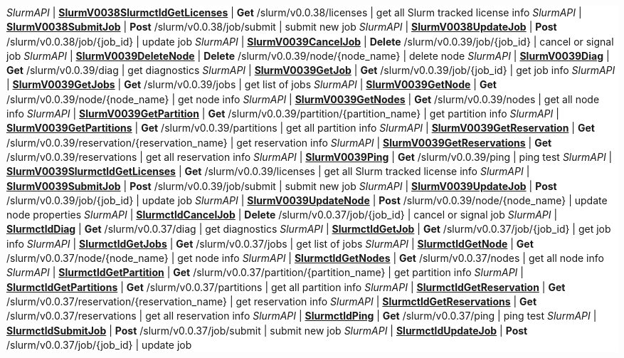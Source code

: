 *SlurmAPI* | [**SlurmV0038SlurmctldGetLicenses**](docs/SlurmAPI.md#slurmv0038slurmctldgetlicenses) | **Get** /slurm/v0.0.38/licenses | get all Slurm tracked license info
*SlurmAPI* | [**SlurmV0038SubmitJob**](docs/SlurmAPI.md#slurmv0038submitjob) | **Post** /slurm/v0.0.38/job/submit | submit new job
*SlurmAPI* | [**SlurmV0038UpdateJob**](docs/SlurmAPI.md#slurmv0038updatejob) | **Post** /slurm/v0.0.38/job/{job_id} | update job
*SlurmAPI* | [**SlurmV0039CancelJob**](docs/SlurmAPI.md#slurmv0039canceljob) | **Delete** /slurm/v0.0.39/job/{job_id} | cancel or signal job
*SlurmAPI* | [**SlurmV0039DeleteNode**](docs/SlurmAPI.md#slurmv0039deletenode) | **Delete** /slurm/v0.0.39/node/{node_name} | delete node
*SlurmAPI* | [**SlurmV0039Diag**](docs/SlurmAPI.md#slurmv0039diag) | **Get** /slurm/v0.0.39/diag | get diagnostics
*SlurmAPI* | [**SlurmV0039GetJob**](docs/SlurmAPI.md#slurmv0039getjob) | **Get** /slurm/v0.0.39/job/{job_id} | get job info
*SlurmAPI* | [**SlurmV0039GetJobs**](docs/SlurmAPI.md#slurmv0039getjobs) | **Get** /slurm/v0.0.39/jobs | get list of jobs
*SlurmAPI* | [**SlurmV0039GetNode**](docs/SlurmAPI.md#slurmv0039getnode) | **Get** /slurm/v0.0.39/node/{node_name} | get node info
*SlurmAPI* | [**SlurmV0039GetNodes**](docs/SlurmAPI.md#slurmv0039getnodes) | **Get** /slurm/v0.0.39/nodes | get all node info
*SlurmAPI* | [**SlurmV0039GetPartition**](docs/SlurmAPI.md#slurmv0039getpartition) | **Get** /slurm/v0.0.39/partition/{partition_name} | get partition info
*SlurmAPI* | [**SlurmV0039GetPartitions**](docs/SlurmAPI.md#slurmv0039getpartitions) | **Get** /slurm/v0.0.39/partitions | get all partition info
*SlurmAPI* | [**SlurmV0039GetReservation**](docs/SlurmAPI.md#slurmv0039getreservation) | **Get** /slurm/v0.0.39/reservation/{reservation_name} | get reservation info
*SlurmAPI* | [**SlurmV0039GetReservations**](docs/SlurmAPI.md#slurmv0039getreservations) | **Get** /slurm/v0.0.39/reservations | get all reservation info
*SlurmAPI* | [**SlurmV0039Ping**](docs/SlurmAPI.md#slurmv0039ping) | **Get** /slurm/v0.0.39/ping | ping test
*SlurmAPI* | [**SlurmV0039SlurmctldGetLicenses**](docs/SlurmAPI.md#slurmv0039slurmctldgetlicenses) | **Get** /slurm/v0.0.39/licenses | get all Slurm tracked license info
*SlurmAPI* | [**SlurmV0039SubmitJob**](docs/SlurmAPI.md#slurmv0039submitjob) | **Post** /slurm/v0.0.39/job/submit | submit new job
*SlurmAPI* | [**SlurmV0039UpdateJob**](docs/SlurmAPI.md#slurmv0039updatejob) | **Post** /slurm/v0.0.39/job/{job_id} | update job
*SlurmAPI* | [**SlurmV0039UpdateNode**](docs/SlurmAPI.md#slurmv0039updatenode) | **Post** /slurm/v0.0.39/node/{node_name} | update node properties
*SlurmAPI* | [**SlurmctldCancelJob**](docs/SlurmAPI.md#slurmctldcanceljob) | **Delete** /slurm/v0.0.37/job/{job_id} | cancel or signal job
*SlurmAPI* | [**SlurmctldDiag**](docs/SlurmAPI.md#slurmctlddiag) | **Get** /slurm/v0.0.37/diag | get diagnostics
*SlurmAPI* | [**SlurmctldGetJob**](docs/SlurmAPI.md#slurmctldgetjob) | **Get** /slurm/v0.0.37/job/{job_id} | get job info
*SlurmAPI* | [**SlurmctldGetJobs**](docs/SlurmAPI.md#slurmctldgetjobs) | **Get** /slurm/v0.0.37/jobs | get list of jobs
*SlurmAPI* | [**SlurmctldGetNode**](docs/SlurmAPI.md#slurmctldgetnode) | **Get** /slurm/v0.0.37/node/{node_name} | get node info
*SlurmAPI* | [**SlurmctldGetNodes**](docs/SlurmAPI.md#slurmctldgetnodes) | **Get** /slurm/v0.0.37/nodes | get all node info
*SlurmAPI* | [**SlurmctldGetPartition**](docs/SlurmAPI.md#slurmctldgetpartition) | **Get** /slurm/v0.0.37/partition/{partition_name} | get partition info
*SlurmAPI* | [**SlurmctldGetPartitions**](docs/SlurmAPI.md#slurmctldgetpartitions) | **Get** /slurm/v0.0.37/partitions | get all partition info
*SlurmAPI* | [**SlurmctldGetReservation**](docs/SlurmAPI.md#slurmctldgetreservation) | **Get** /slurm/v0.0.37/reservation/{reservation_name} | get reservation info
*SlurmAPI* | [**SlurmctldGetReservations**](docs/SlurmAPI.md#slurmctldgetreservations) | **Get** /slurm/v0.0.37/reservations | get all reservation info
*SlurmAPI* | [**SlurmctldPing**](docs/SlurmAPI.md#slurmctldping) | **Get** /slurm/v0.0.37/ping | ping test
*SlurmAPI* | [**SlurmctldSubmitJob**](docs/SlurmAPI.md#slurmctldsubmitjob) | **Post** /slurm/v0.0.37/job/submit | submit new job
*SlurmAPI* | [**SlurmctldUpdateJob**](docs/SlurmAPI.md#slurmctldupdatejob) | **Post** /slurm/v0.0.37/job/{job_id} | update job